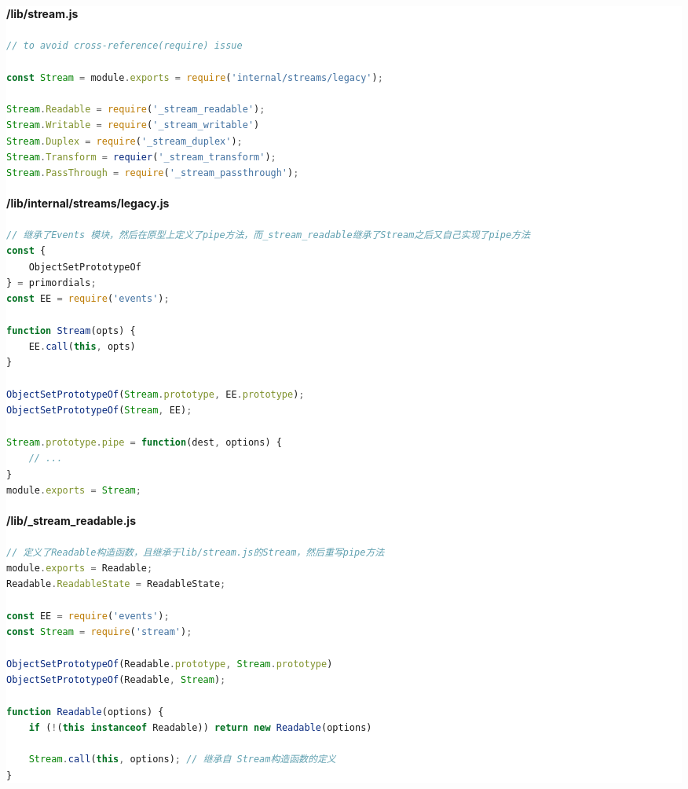 #### /lib/stream.js

```javascript
// to avoid cross-reference(require) issue

const Stream = module.exports = require('internal/streams/legacy');

Stream.Readable = require('_stream_readable');
Stream.Writable = require('_stream_writable')
Stream.Duplex = require('_stream_duplex');
Stream.Transform = requier('_stream_transform');
Stream.PassThrough = require('_stream_passthrough');
```

#### /lib/internal/streams/legacy.js

```javascript
// 继承了Events 模块，然后在原型上定义了pipe方法，而_stream_readable继承了Stream之后又自己实现了pipe方法
const {
    ObjectSetPrototypeOf
} = primordials;
const EE = require('events');

function Stream(opts) {
    EE.call(this, opts)
}

ObjectSetPrototypeOf(Stream.prototype, EE.prototype);
ObjectSetPrototypeOf(Stream, EE);

Stream.prototype.pipe = function(dest, options) {
    // ...
}
module.exports = Stream;
```

#### /lib/\_stream\_readable.js

```javascript
// 定义了Readable构造函数，且继承于lib/stream.js的Stream，然后重写pipe方法
module.exports = Readable;
Readable.ReadableState = ReadableState;

const EE = require('events');
const Stream = require('stream');

ObjectSetPrototypeOf(Readable.prototype, Stream.prototype)
ObjectSetPrototypeOf(Readable, Stream);

function Readable(options) {
    if (!(this instanceof Readable)) return new Readable(options)

    Stream.call(this, options); // 继承自 Stream构造函数的定义
}
```
